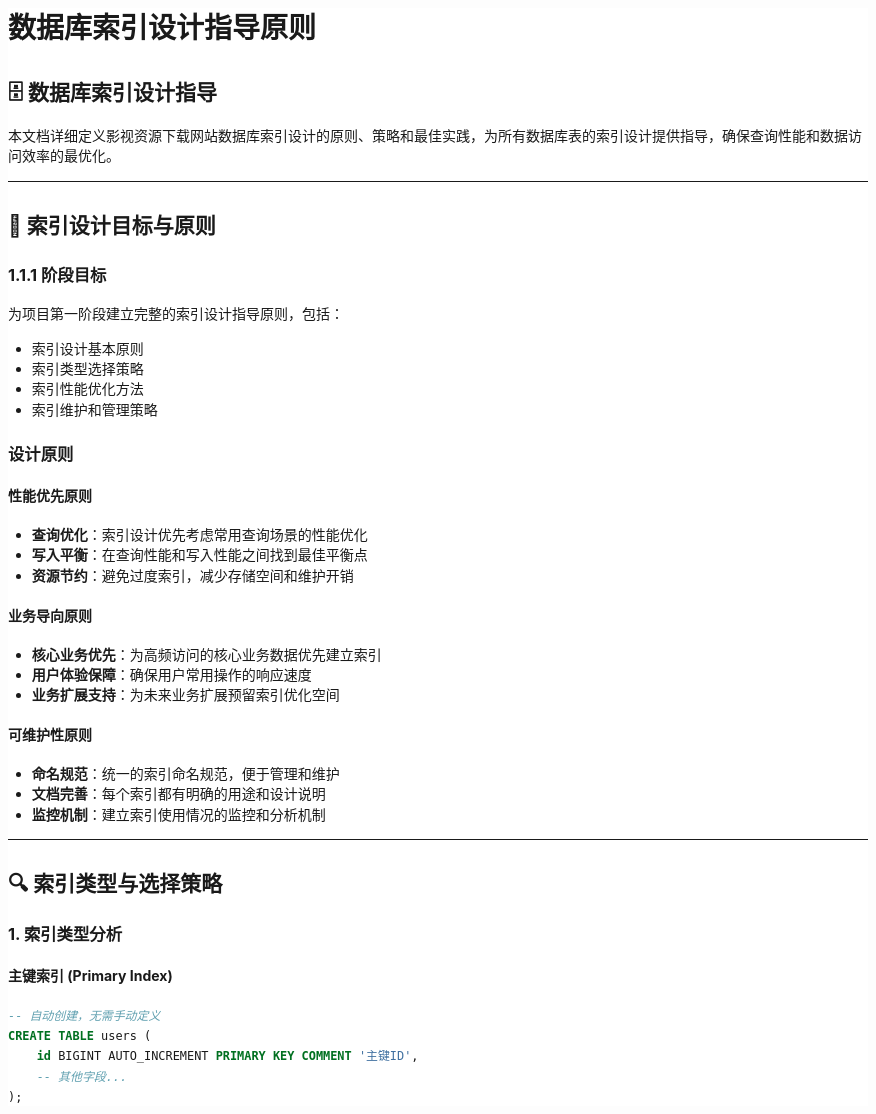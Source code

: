 # 数据库索引设计指导原则

## 🗄️ 数据库索引设计指导

本文档详细定义影视资源下载网站数据库索引设计的原则、策略和最佳实践，为所有数据库表的索引设计提供指导，确保查询性能和数据访问效率的最优化。

---

## 🎯 索引设计目标与原则

### 1.1.1 阶段目标
为项目第一阶段建立完整的索引设计指导原则，包括：
- 索引设计基本原则
- 索引类型选择策略
- 索引性能优化方法
- 索引维护和管理策略

### 设计原则

#### 性能优先原则
- **查询优化**：索引设计优先考虑常用查询场景的性能优化
- **写入平衡**：在查询性能和写入性能之间找到最佳平衡点
- **资源节约**：避免过度索引，减少存储空间和维护开销

#### 业务导向原则
- **核心业务优先**：为高频访问的核心业务数据优先建立索引
- **用户体验保障**：确保用户常用操作的响应速度
- **业务扩展支持**：为未来业务扩展预留索引优化空间

#### 可维护性原则
- **命名规范**：统一的索引命名规范，便于管理和维护
- **文档完善**：每个索引都有明确的用途和设计说明
- **监控机制**：建立索引使用情况的监控和分析机制

---

## 🔍 索引类型与选择策略

### 1. 索引类型分析

#### 主键索引 (Primary Index)
```sql
-- 自动创建，无需手动定义
CREATE TABLE users (
    id BIGINT AUTO_INCREMENT PRIMARY KEY COMMENT '主键ID',
    -- 其他字段...
);
```
